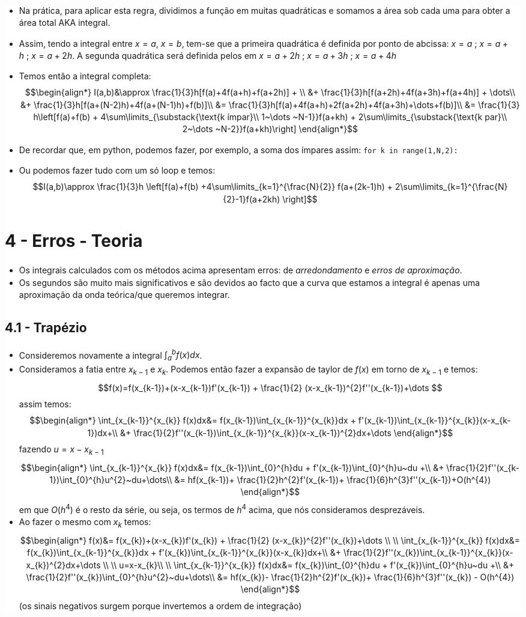 - Na prática, para aplicar esta regra, dividimos a função em muitas quadráticas e somamos a área sob cada uma para obter a área total AKA integral.

- Assim, tendo a integral entre $x=a,~x=b$, tem-se que a primeira quadrática é definida por ponto de abcissa: $x=a ~;~ x=a+h ~;~ x=a+2h$. A segunda quadrática será definida pelos em $x=a+2h ~;~ x=a+3h ~;~ x=a+4h$
- Temos então a integral completa:
$$\begin{align*}
I(a,b)&\approx \frac{1}{3}h[f(a)+4f(a+h)+f(a+2h)] + \\
&+ \frac{1}{3}h[f(a+2h)+4f(a+3h)+f(a+4h)] + \dots\\
&+ \frac{1}{3}h[f(a+(N-2)h)+4f(a+(N-1)h)+f(b)]\\
&= \frac{1}{3}h[f(a)+4f(a+h)+2f(a+2h)+4f(a+3h)+\dots+f(b)]\\
&= \frac{1}{3} h\left[f(a)+f(b) + 4\sum\limits_{\substack{\text{k ímpar}\\ 1~\dots ~N-1}}f(a+kh) + 2\sum\limits_{\substack{\text{k par}\\ 2~\dots ~N-2}}f(a+kh)\right]
\end{align*}$$
- De recordar que, em python, podemos fazer, por exemplo, a soma dos ímpares assim: `for k in range(1,N,2):`
- Ou podemos fazer tudo com um só loop e temos:
$$I(a,b)\approx \frac{1}{3}h \left[f(a)+f(b) +4\sum\limits_{k=1}^{\frac{N}{2}} f(a+(2k-1)h) + 2\sum\limits_{k=1}^{\frac{N}{2}-1}f(a+2kh) \right]$$


#  4 - Erros - Teoria
- Os integrais calculados com os métodos acima apresentam erros: de _arredondamento_ e _erros de aproximação_.
- Os segundos são muito mais significativos e são devidos ao facto que a curva que estamos a integral é apenas uma aproximação da onda teórica/que queremos integrar.

## 4.1 - Trapézio
- Consideremos novamente a integral $\int_{a}^{b}f(x)dx$.
- Consideramos a fatia entre $x_{k-1}$ e $x_{k}$. Podemos então fazer a expansão de taylor de $f(x)$ em torno de $x_{k-1}$ e temos:
$$f(x)=f(x_{k-1})+(x-x_{k-1})f'(x_{k-1}) + \frac{1}{2} (x-x_{k-1})^{2}f''(x_{k-1})+\dots $$
assim temos:
$$\begin{align*}
\int_{x_{k-1}}^{x_{k}} f(x)dx&= f(x_{k-1})\int_{x_{k-1}}^{x_{k}}dx + f'(x_{k-1})\int_{x_{k-1}}^{x_{k}}(x-x_{k-1})dx+\\
&+ \frac{1}{2}f''(x_{k-1})\int_{x_{k-1}}^{x_{k}}(x-x_{k-1})^{2}dx+\dots 
\end{align*}$$
fazendo $u=x-x_{k-1}$
$$\begin{align*}
\int_{x_{k-1}}^{x_{k}} f(x)dx&= f(x_{k-1})\int_{0}^{h}du + f'(x_{k-1})\int_{0}^{h}u~du +\\
&+ \frac{1}{2}f''(x_{k-1})\int_{0}^{h}u^{2}~du+\dots\\
&= hf(x_{k-1})+ \frac{1}{2}h^{2}f'(x_{k-1})+ \frac{1}{6}h^{3}f''(x_{k-1})+O(h^{4})
\end{align*}$$
em que $O(h^{4})$ é o resto da série, ou seja, os termos de $h^{4}$ acima, que nós consideramos desprezáveis.
- Ao fazer o mesmo com $x_{k}$ temos:
$$\begin{align*}
f(x)&= f(x_{k})+(x-x_{k})f'(x_{k}) + \frac{1}{2} (x-x_{k})^{2}f''(x_{k})+\dots \\
\\
\int_{x_{k-1}}^{x_{k}} f(x)dx&= f(x_{k})\int_{x_{k-1}}^{x_{k}}dx + f'(x_{k})\int_{x_{k-1}}^{x_{k}}(x-x_{k})dx+\\
&+ \frac{1}{2}f''(x_{k})\int_{x_{k-1}}^{x_{k}}(x-x_{k})^{2}dx+\dots \\
\\
u=x-x_{k}\\
\\
\int_{x_{k-1}}^{x_{k}} f(x)dx&= f(x_{k})\int_{0}^{h}du + f'(x_{k})\int_{0}^{h}u~du +\\
&+ \frac{1}{2}f''(x_{k})\int_{0}^{h}u^{2}~du+\dots\\
&= hf(x_{k})- \frac{1}{2}h^{2}f'(x_{k})+ \frac{1}{6}h^{3}f''(x_{k}) - O(h^{4})
\end{align*}$$
(os sinais negativos surgem porque invertemos a ordem de integração)
